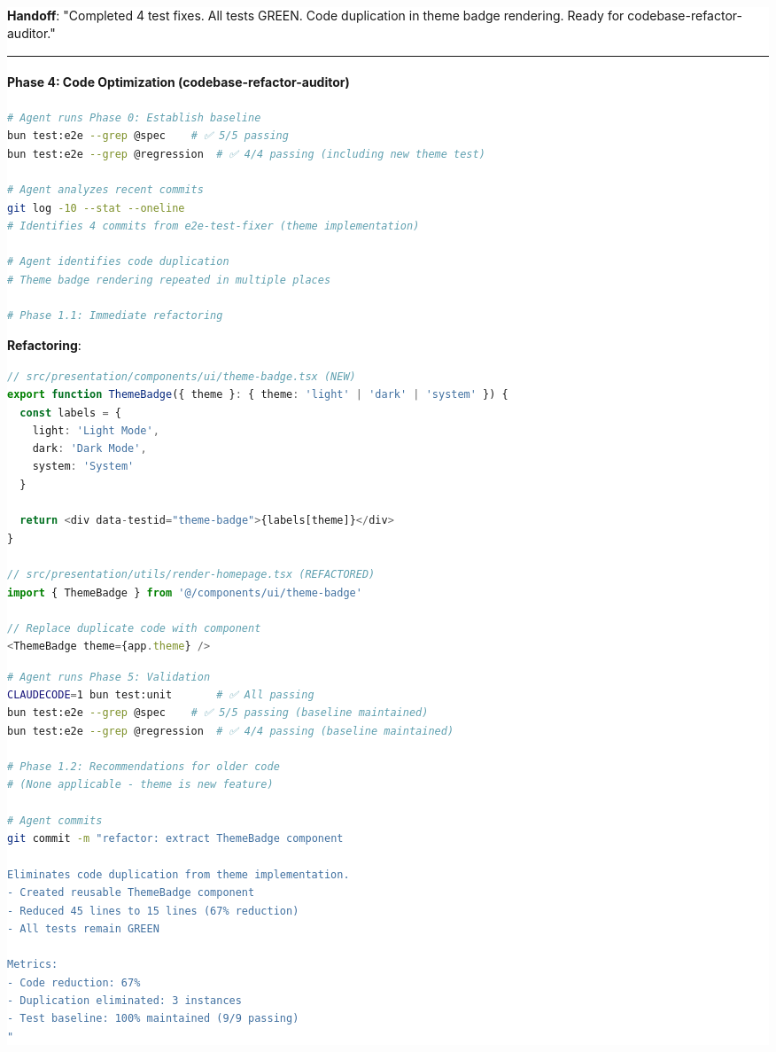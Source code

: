 **Handoff**: "Completed 4 test fixes. All tests GREEN. Code duplication in theme badge rendering. Ready for codebase-refactor-auditor."

---

#### Phase 4: Code Optimization (codebase-refactor-auditor)

```bash
# Agent runs Phase 0: Establish baseline
bun test:e2e --grep @spec    # ✅ 5/5 passing
bun test:e2e --grep @regression  # ✅ 4/4 passing (including new theme test)

# Agent analyzes recent commits
git log -10 --stat --oneline
# Identifies 4 commits from e2e-test-fixer (theme implementation)

# Agent identifies code duplication
# Theme badge rendering repeated in multiple places

# Phase 1.1: Immediate refactoring
```

**Refactoring**:

```typescript
// src/presentation/components/ui/theme-badge.tsx (NEW)
export function ThemeBadge({ theme }: { theme: 'light' | 'dark' | 'system' }) {
  const labels = {
    light: 'Light Mode',
    dark: 'Dark Mode',
    system: 'System'
  }

  return <div data-testid="theme-badge">{labels[theme]}</div>
}

// src/presentation/utils/render-homepage.tsx (REFACTORED)
import { ThemeBadge } from '@/components/ui/theme-badge'

// Replace duplicate code with component
<ThemeBadge theme={app.theme} />
```

```bash
# Agent runs Phase 5: Validation
CLAUDECODE=1 bun test:unit       # ✅ All passing
bun test:e2e --grep @spec    # ✅ 5/5 passing (baseline maintained)
bun test:e2e --grep @regression  # ✅ 4/4 passing (baseline maintained)

# Phase 1.2: Recommendations for older code
# (None applicable - theme is new feature)

# Agent commits
git commit -m "refactor: extract ThemeBadge component

Eliminates code duplication from theme implementation.
- Created reusable ThemeBadge component
- Reduced 45 lines to 15 lines (67% reduction)
- All tests remain GREEN

Metrics:
- Code reduction: 67%
- Duplication eliminated: 3 instances
- Test baseline: 100% maintained (9/9 passing)
"
```
